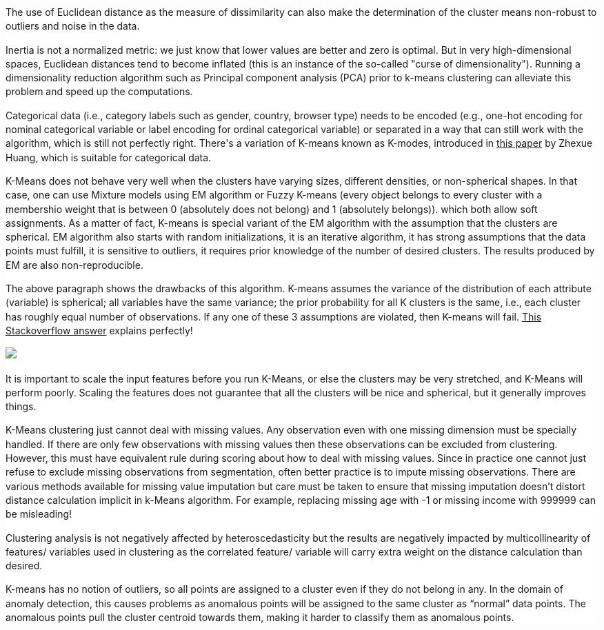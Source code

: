 The use of Euclidean distance as the measure of dissimilarity can also make the determination of the cluster means non-robust to outliers and noise in the data.

Inertia is not a normalized metric: we just know that lower values are better and zero is optimal. But in very high-dimensional spaces, Euclidean distances tend to become inflated (this is an instance of the so-called "curse of dimensionality"). Running a dimensionality reduction algorithm such as Principal component analysis (PCA) prior to k-means clustering can alleviate this problem and speed up the computations.

Categorical data (i.e., category labels such as gender, country, browser type) needs to be encoded (e.g., one-hot encoding for nominal categorical variable or label encoding for ordinal categorical variable) or separated in a way that can still work with the algorithm, which is still not perfectly right. There's a variation of K-means known as K-modes, introduced in [this paper](http://www.cs.ust.hk/~qyang/Teaching/537/Papers/huang98extensions.pdf) by Zhexue Huang, which is suitable for categorical data. 

K-Means does not behave very well when the clusters have varying sizes, different densities, or non-spherical shapes. In that case, one can use Mixture models using EM algorithm or Fuzzy K-means (every object belongs to every cluster with a membershio weight that is between 0 (absolutely does not belong) and 1 (absolutely belongs)). which both allow soft assignments. As a matter of fact, K-means is special variant of the EM algorithm with the assumption that the clusters are spherical. EM algorithm also starts with random initializations, it is an iterative algorithm, it has strong assumptions that the data points must fulfill, it is sensitive to outliers, it requires prior knowledge of the number of desired clusters. The results produced by EM are also non-reproducible.

The above paragraph shows the drawbacks of this algorithm. K-means assumes the variance of the distribution of each attribute (variable) is spherical; all variables have the same variance; the prior probability for all K clusters is the same, i.e., each cluster has roughly equal number of observations. If any one of these 3 assumptions are violated, then K-means will fail. [This Stackoverflow answer](https://stats.stackexchange.com/a/249288/16534) explains perfectly!

![](https://github.com/mmuratarat/mmuratarat.github.io/blob/master/_posts/images/Screen%20Shot%202020-05-20%20at%2019.08.40.png?raw=true)

It is important to scale the input features before you run K-Means, or else the clusters may be very stretched, and K-Means will perform poorly. Scaling the features does not guarantee that all the clusters will be nice and spherical, but it generally improves things.

K-Means clustering just cannot deal with missing values. Any observation even with one missing dimension must be specially handled. If there are only few observations with missing values then these observations can be excluded from clustering. However, this must have equivalent rule during scoring about how to deal with missing values. Since in practice one cannot just refuse to exclude missing observations from segmentation, often better practice is to impute missing observations. There are various methods available for missing value imputation but care must be taken to ensure that missing imputation doesn’t distort distance calculation implicit in k-Means algorithm. For example, replacing missing age with -1 or missing income with 999999 can be misleading!

Clustering analysis is not negatively affected by heteroscedasticity but the results are negatively impacted by multicollinearity of features/ variables used in clustering as the correlated feature/ variable will carry extra weight on the distance calculation than desired.

K-means has no notion of outliers, so all points are assigned to a cluster even if they do not belong in any. In the domain of anomaly detection, this causes problems as anomalous points will be assigned to the same cluster as “normal” data points. The anomalous points pull the cluster centroid towards them, making it harder to classify them as anomalous points.
